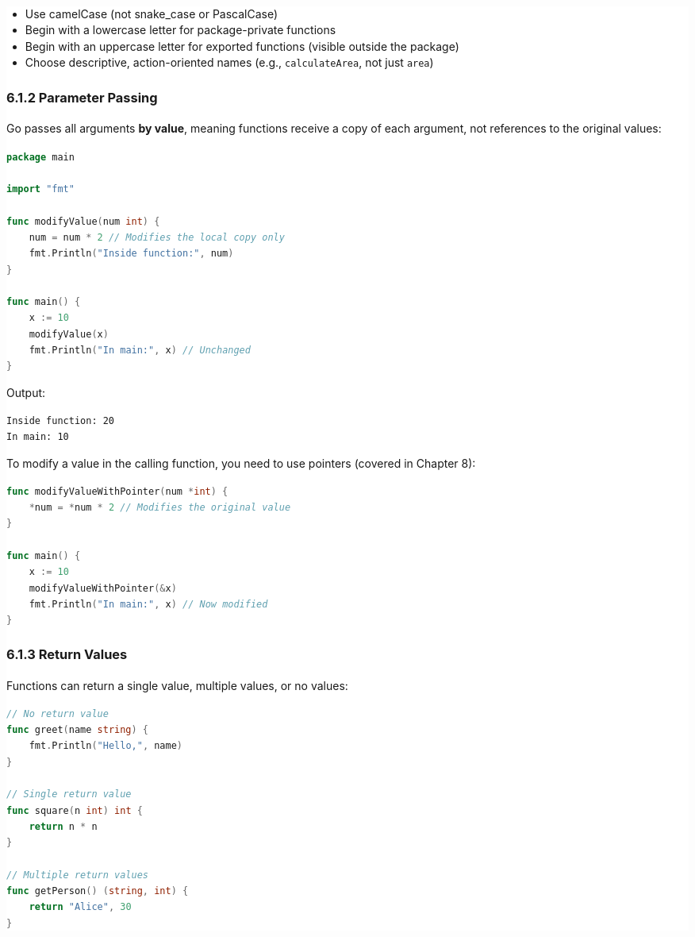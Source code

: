 - Use camelCase (not snake_case or PascalCase)
- Begin with a lowercase letter for package-private functions
- Begin with an uppercase letter for exported functions (visible outside the package)
- Choose descriptive, action-oriented names (e.g., `calculateArea`, not just `area`)

### **6.1.2 Parameter Passing**

Go passes all arguments **by value**, meaning functions receive a copy of each argument, not references to the original values:

```go
package main

import "fmt"

func modifyValue(num int) {
    num = num * 2 // Modifies the local copy only
    fmt.Println("Inside function:", num)
}

func main() {
    x := 10
    modifyValue(x)
    fmt.Println("In main:", x) // Unchanged
}
```

Output:

```
Inside function: 20
In main: 10
```

To modify a value in the calling function, you need to use pointers (covered in Chapter 8):

```go
func modifyValueWithPointer(num *int) {
    *num = *num * 2 // Modifies the original value
}

func main() {
    x := 10
    modifyValueWithPointer(&x)
    fmt.Println("In main:", x) // Now modified
}
```

### **6.1.3 Return Values**

Functions can return a single value, multiple values, or no values:

```go
// No return value
func greet(name string) {
    fmt.Println("Hello,", name)
}

// Single return value
func square(n int) int {
    return n * n
}

// Multiple return values
func getPerson() (string, int) {
    return "Alice", 30
}
```
